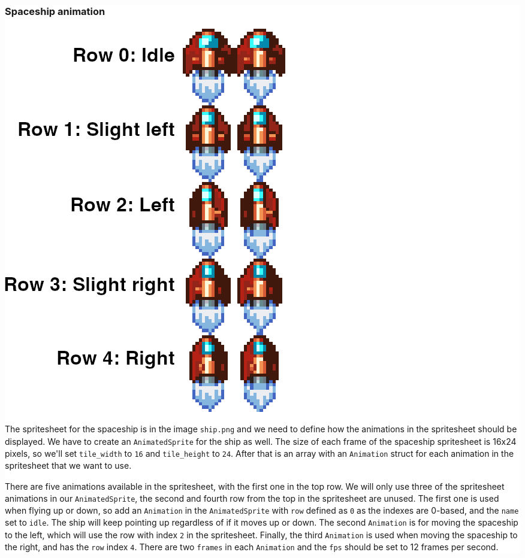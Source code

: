 ### Spaceship animation

![Spaceship spritesheet](images/ship-spritesheet.png#right)

The spritesheet for the spaceship is in the image `ship.png` and we need to
define how the animations in the spritesheet should be displayed. We have to
create an `AnimatedSprite` for the ship as well. The size of each frame of the
spaceship spritesheet is 16x24 pixels, so we'll set `tile_width` to `16` and
`tile_height` to `24`. After that is an array with an `Animation` struct for
each animation in the spritesheet that we want to use.

There are five animations available in the spritesheet, with the first one in
the top row. We will only use three of the spritesheet animations in our
`AnimatedSprite`, the second and fourth row from the top in the spritesheet
are unused. The first one is used when flying up or down, so add an
`Animation` in the `AnimatedSprite` with `row` defined as `0` as the indexes
are 0-based, and the `name` set to `idle`. The ship will keep pointing up
regardless of if it moves up or down. The second `Animation` is for moving the
spaceship to the left, which will use the row with index `2` in the
spritesheet. Finally, the third `Animation` is used when moving the spaceship
to the right, and has the `row` index `4`. There are two `frames` in each
`Animation` and the `fps` should be set to 12 frames per second.
